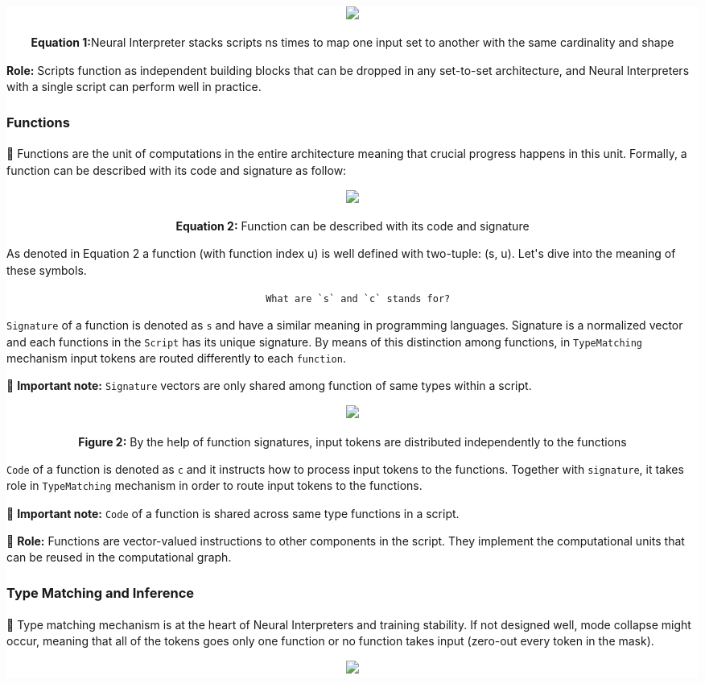 <p align="center">
  <img src="https://cdn-images-1.medium.com/max/800/1*j1k5I8W9vSlyVIc1nNSThw.png" />
</p>
<p align='center'><b>Equation 1:</b>Neural Interpreter stacks scripts ns times to map one input set to another with the same cardinality and shape</p>

**Role:** Scripts function as independent building blocks that can be dropped in any set-to-set architecture, and Neural Interpreters with a single script can perform well in practice.

### Functions
🔑 Functions are the unit of computations in the entire architecture meaning that crucial progress happens in this unit. Formally, a function can be described with its code and signature as follow:

<p align="center">
  <img src="https://cdn-images-1.medium.com/max/800/1*5ozH6iir23v8q0dHN8Vyyw.png" />
</p>

<p align='center'><b>Equation 2:</b> Function can be described with its code and signature</p>

As denoted in Equation 2 a function (with function index u) is well defined with two-tuple: (s, u). Let's dive into the meaning of these symbols.

~~~
                                             What are `s` and `c` stands for?
~~~
`Signature` of a function is denoted as `s` and have a similar meaning in programming languages. Signature is a normalized vector and each  functions in the `Script` has its unique signature. By means of this distinction among functions, in `TypeMatching` mechanism input tokens are routed differently to each `function`.

🥇 **Important note:** `Signature` vectors are only shared among function of same types within a script.  

<p align="center">
  <img src="https://cdn-images-1.medium.com/max/800/1*u10hOcOauL5fYnodRzVT8g.png"//>
</p>
<p align='center'><b>Figure 2:</b> By the help of function signatures, input tokens are distributed independently to the functions</p>

`Code` of a function is denoted as `c` and it instructs how to process input tokens to the functions. Together with `signature`, it takes role in `TypeMatching` mechanism in order to route input tokens to the functions.

🥇 **Important note:** `Code` of a function is shared across same type functions in a script. 

🥇 **Role:** Functions are vector-valued instructions to other components in
the script. They implement the computational units that can be reused in the computational graph.

### Type Matching and Inference
🔑 Type matching mechanism is at the heart of Neural Interpreters and training stability. If not designed well, mode collapse might occur, meaning that all of the tokens goes only one function or no function takes input (zero-out every token in the mask).

<p align="center">
  <img src="https://cdn-images-1.medium.com/max/800/1*laTgjgiphPqUVhfx49me-Q.png"/>
</p>
